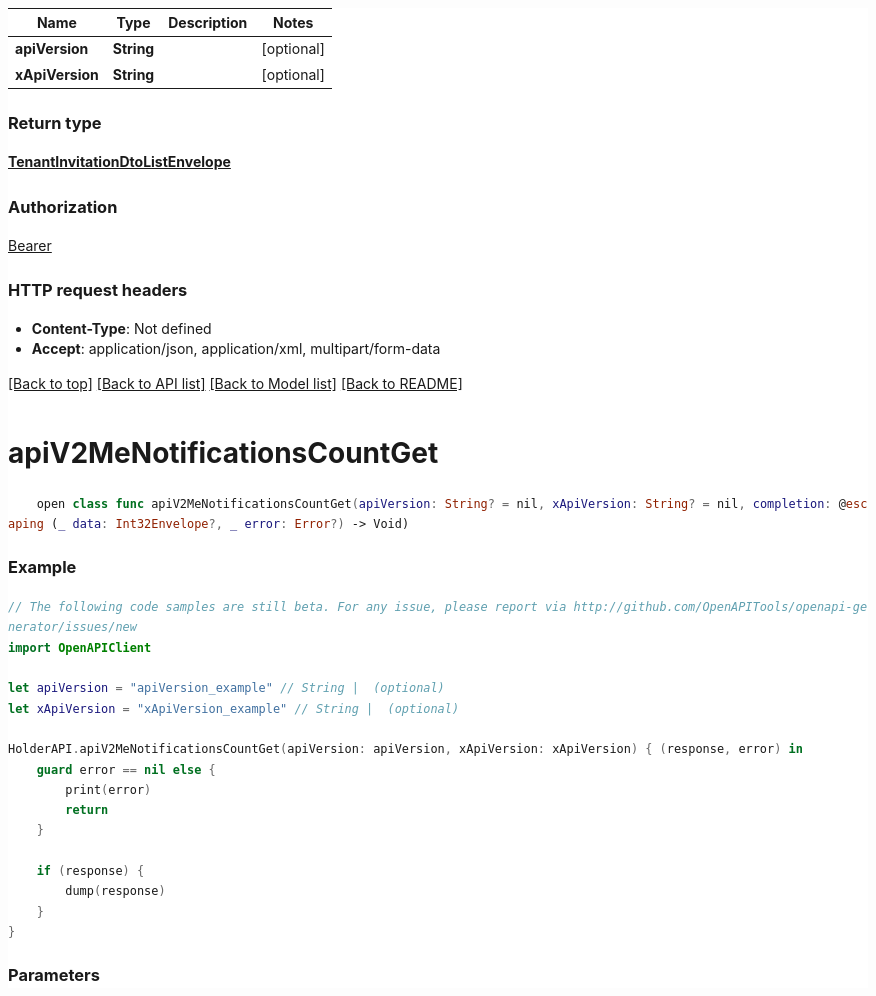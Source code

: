 Name | Type | Description  | Notes
------------- | ------------- | ------------- | -------------
 **apiVersion** | **String** |  | [optional] 
 **xApiVersion** | **String** |  | [optional] 

### Return type

[**TenantInvitationDtoListEnvelope**](TenantInvitationDtoListEnvelope.md)

### Authorization

[Bearer](../README.md#Bearer)

### HTTP request headers

 - **Content-Type**: Not defined
 - **Accept**: application/json, application/xml, multipart/form-data

[[Back to top]](#) [[Back to API list]](../README.md#documentation-for-api-endpoints) [[Back to Model list]](../README.md#documentation-for-models) [[Back to README]](../README.md)

# **apiV2MeNotificationsCountGet**
```swift
    open class func apiV2MeNotificationsCountGet(apiVersion: String? = nil, xApiVersion: String? = nil, completion: @escaping (_ data: Int32Envelope?, _ error: Error?) -> Void)
```



### Example
```swift
// The following code samples are still beta. For any issue, please report via http://github.com/OpenAPITools/openapi-generator/issues/new
import OpenAPIClient

let apiVersion = "apiVersion_example" // String |  (optional)
let xApiVersion = "xApiVersion_example" // String |  (optional)

HolderAPI.apiV2MeNotificationsCountGet(apiVersion: apiVersion, xApiVersion: xApiVersion) { (response, error) in
    guard error == nil else {
        print(error)
        return
    }

    if (response) {
        dump(response)
    }
}
```

### Parameters
